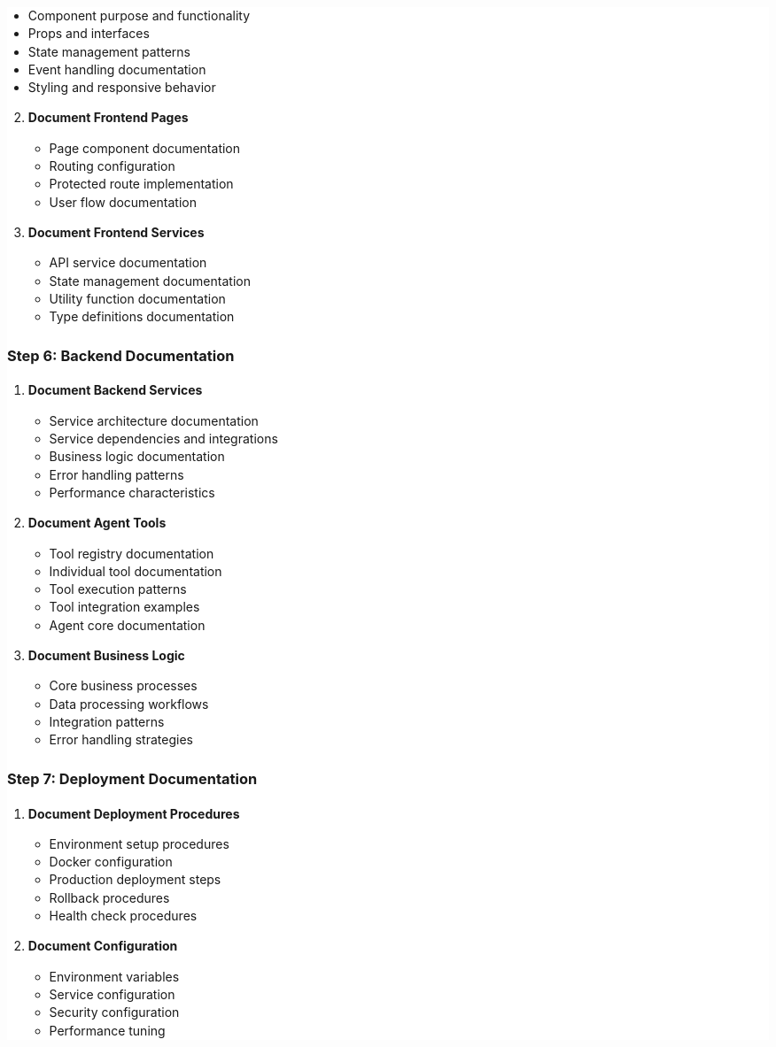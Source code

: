    - Component purpose and functionality
   - Props and interfaces
   - State management patterns
   - Event handling documentation
   - Styling and responsive behavior

2. **Document Frontend Pages**

   - Page component documentation
   - Routing configuration
   - Protected route implementation
   - User flow documentation

3. **Document Frontend Services**
   - API service documentation
   - State management documentation
   - Utility function documentation
   - Type definitions documentation

### **Step 6: Backend Documentation**

1. **Document Backend Services**

   - Service architecture documentation
   - Service dependencies and integrations
   - Business logic documentation
   - Error handling patterns
   - Performance characteristics

2. **Document Agent Tools**

   - Tool registry documentation
   - Individual tool documentation
   - Tool execution patterns
   - Tool integration examples
   - Agent core documentation

3. **Document Business Logic**
   - Core business processes
   - Data processing workflows
   - Integration patterns
   - Error handling strategies

### **Step 7: Deployment Documentation**

1. **Document Deployment Procedures**

   - Environment setup procedures
   - Docker configuration
   - Production deployment steps
   - Rollback procedures
   - Health check procedures

2. **Document Configuration**

   - Environment variables
   - Service configuration
   - Security configuration
   - Performance tuning
